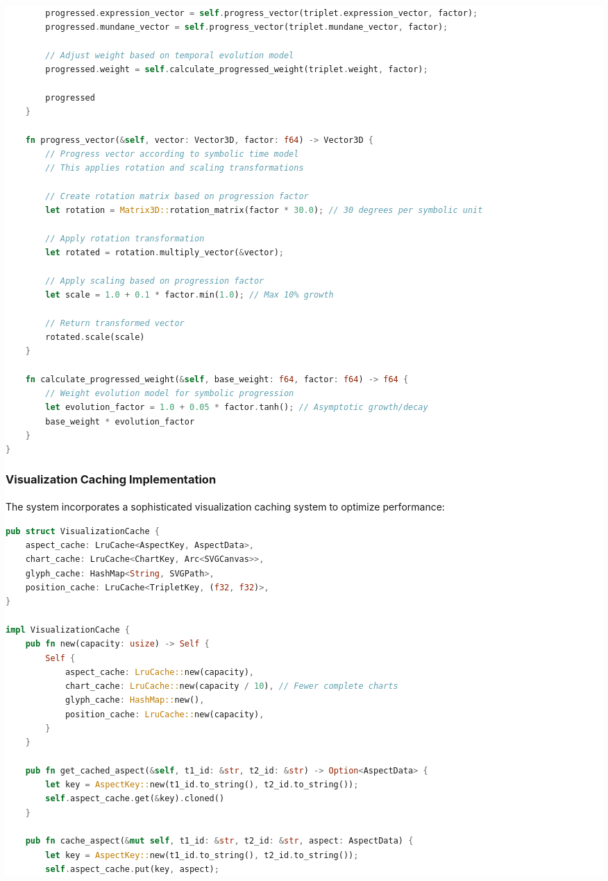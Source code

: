```rust
        progressed.expression_vector = self.progress_vector(triplet.expression_vector, factor);
        progressed.mundane_vector = self.progress_vector(triplet.mundane_vector, factor);
        
        // Adjust weight based on temporal evolution model
        progressed.weight = self.calculate_progressed_weight(triplet.weight, factor);
        
        progressed
    }
    
    fn progress_vector(&self, vector: Vector3D, factor: f64) -> Vector3D {
        // Progress vector according to symbolic time model
        // This applies rotation and scaling transformations
        
        // Create rotation matrix based on progression factor
        let rotation = Matrix3D::rotation_matrix(factor * 30.0); // 30 degrees per symbolic unit
        
        // Apply rotation transformation
        let rotated = rotation.multiply_vector(&vector);
        
        // Apply scaling based on progression factor
        let scale = 1.0 + 0.1 * factor.min(1.0); // Max 10% growth
        
        // Return transformed vector
        rotated.scale(scale)
    }
    
    fn calculate_progressed_weight(&self, base_weight: f64, factor: f64) -> f64 {
        // Weight evolution model for symbolic progression
        let evolution_factor = 1.0 + 0.05 * factor.tanh(); // Asymptotic growth/decay
        base_weight * evolution_factor
    }
}
```

### Visualization Caching Implementation

The system incorporates a sophisticated visualization caching system to optimize performance:

```rust
pub struct VisualizationCache {
    aspect_cache: LruCache<AspectKey, AspectData>,
    chart_cache: LruCache<ChartKey, Arc<SVGCanvas>>,
    glyph_cache: HashMap<String, SVGPath>,
    position_cache: LruCache<TripletKey, (f32, f32)>,
}

impl VisualizationCache {
    pub fn new(capacity: usize) -> Self {
        Self {
            aspect_cache: LruCache::new(capacity),
            chart_cache: LruCache::new(capacity / 10), // Fewer complete charts
            glyph_cache: HashMap::new(),
            position_cache: LruCache::new(capacity),
        }
    }
    
    pub fn get_cached_aspect(&self, t1_id: &str, t2_id: &str) -> Option<AspectData> {
        let key = AspectKey::new(t1_id.to_string(), t2_id.to_string());
        self.aspect_cache.get(&key).cloned()
    }
    
    pub fn cache_aspect(&mut self, t1_id: &str, t2_id: &str, aspect: AspectData) {
        let key = AspectKey::new(t1_id.to_string(), t2_id.to_string());
        self.aspect_cache.put(key, aspect);
```